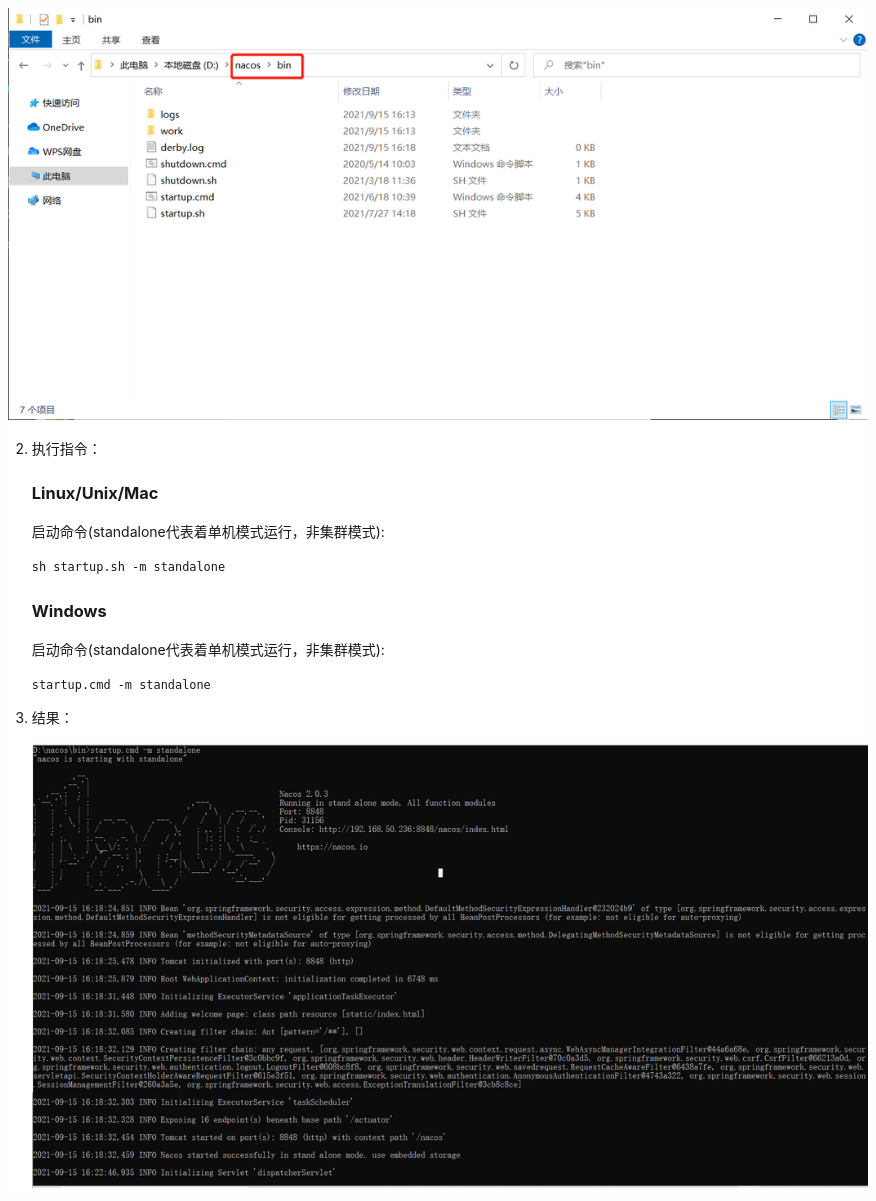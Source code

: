 ![image-20210915163508347](Nacos系统学习/image-20210915163508347-1688998496663.png)

2. 执行指令：

   ### Linux/Unix/Mac

   启动命令(standalone代表着单机模式运行，非集群模式):

   ```shell
   sh startup.sh -m standalone
   ```

   ### Windows

   启动命令(standalone代表着单机模式运行，非集群模式):

   ```shell
   startup.cmd -m standalone
   ```

3. 结果：

   ![image-20210915163836699](Nacos系统学习/image-20210915163836699.png)